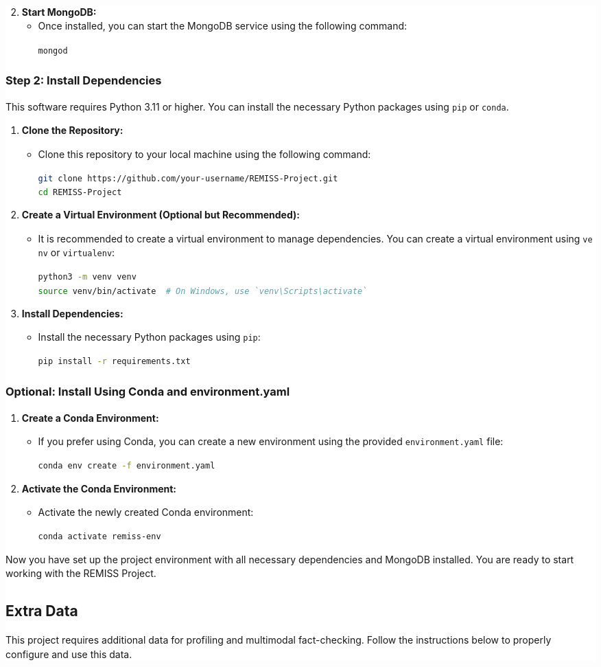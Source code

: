 2. **Start MongoDB:**
   - Once installed, you can start the MongoDB service using the following command:
     ```bash
     mongod
     ```

### Step 2: Install Dependencies

This software requires Python 3.11 or higher. You can install the necessary Python packages using `pip` or `conda`.

1. **Clone the Repository:**
   - Clone this repository to your local machine using the following command:
     ```bash
     git clone https://github.com/your-username/REMISS-Project.git
     cd REMISS-Project
     ```

2. **Create a Virtual Environment (Optional but Recommended):**
   - It is recommended to create a virtual environment to manage dependencies. You can create a virtual environment using `venv` or `virtualenv`:
     ```bash
     python3 -m venv venv
     source venv/bin/activate  # On Windows, use `venv\Scripts\activate`
     ```

3. **Install Dependencies:**
   - Install the necessary Python packages using `pip`:
     ```bash
     pip install -r requirements.txt
     ```

### Optional: Install Using Conda and environment.yaml

1. **Create a Conda Environment:**
   - If you prefer using Conda, you can create a new environment using the provided `environment.yaml` file:
     ```bash
     conda env create -f environment.yaml
     ```

2. **Activate the Conda Environment:**
   - Activate the newly created Conda environment:
     ```bash
     conda activate remiss-env
     ```

Now you have set up the project environment with all necessary dependencies and MongoDB installed. You are ready to start working with the REMISS Project.

## Extra Data

This project requires additional data for profiling and multimodal fact-checking. Follow the instructions below to properly configure and use this data.
